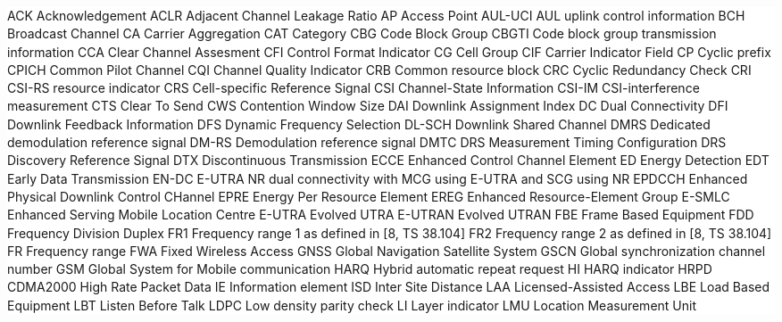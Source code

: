 ACK Acknowledgement
ACLR Adjacent Channel Leakage Ratio
AP Access Point
AUL-UCI AUL uplink control information
BCH Broadcast Channel
CA Carrier Aggregation
CAT Category
CBG Code Block Group
CBGTI Code block group transmission information
CCA Clear Channel Assesment
CFI Control Format Indicator
CG Cell Group
CIF Carrier Indicator Field
CP Cyclic prefix
CPICH Common Pilot Channel
CQI Channel Quality Indicator
CRB Common resource block
CRC Cyclic Redundancy Check
CRI CSI-RS resource indicator
CRS Cell-specific Reference Signal
CSI Channel-State Information
CSI-IM CSI-interference measurement
CTS Clear To Send
CWS Contention Window Size
DAI Downlink Assignment Index
DC Dual Connectivity
DFI Downlink Feedback Information
DFS Dynamic Frequency Selection
DL-SCH Downlink Shared Channel
DMRS Dedicated demodulation reference signal
DM-RS Demodulation reference signal
DMTC DRS Measurement Timing Configuration
DRS Discovery Reference Signal
DTX Discontinuous Transmission
ECCE Enhanced Control Channel Element
ED Energy Detection
EDT Early Data Transmission
EN-DC E-UTRA NR dual connectivity with MCG using E-UTRA and SCG using NR
EPDCCH Enhanced Physical Downlink Control CHannel
EPRE Energy Per Resource Element
EREG Enhanced Resource-Element Group
E-SMLC Enhanced Serving Mobile Location Centre
E-UTRA Evolved UTRA
E-UTRAN Evolved UTRAN
FBE Frame Based Equipment
FDD Frequency Division Duplex
FR1 Frequency range 1 as defined in [8, TS 38.104]
FR2 Frequency range 2 as defined in [8, TS 38.104]
FR Frequency range
FWA Fixed Wireless Access
GNSS Global Navigation Satellite System
GSCN Global synchronization channel number
GSM Global System for Mobile communication
HARQ Hybrid automatic repeat request
HI HARQ indicator
HRPD CDMA2000 High Rate Packet Data
IE Information element
ISD Inter Site Distance
LAA Licensed-Assisted Access
LBE Load Based Equipment
LBT Listen Before Talk
LDPC Low density parity check
LI Layer indicator
LMU Location Measurement Unit